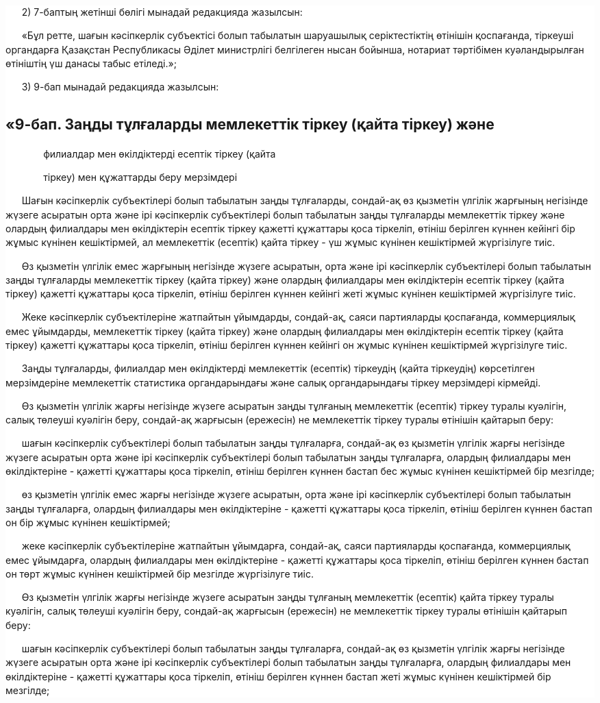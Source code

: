      2) 7-баптың жетінші бөлігі мынадай редакцияда жазылсын:

      «Бұл ретте, шағын кәсіпкерлік субъектісі болып табылатын шаруашылық серіктестіктің өтінішін қоспағанда, тіркеуші органдарға Қазақстан Республикасы Әділет министрлігі белгілеген нысан бойынша, нотариат тәртібімен куәландырылған өтініштің үш данасы табыс етіледі.»;

      3) 9-бап мынадай редакцияда жазылсын:

## «9-бап. Заңды тұлғаларды мемлекеттік тіркеу (қайта тіркеу) және

              филиалдар мен өкілдіктерді есептік тіркеу (қайта

              тіркеу) мен құжаттарды беру мерзімдері

      Шағын кәсіпкерлік субъектілері болып табылатын заңды тұлғаларды, сондай-ақ өз қызметін үлгілік жарғының негізінде жүзеге асыратын орта және ірі кәсіпкерлік субъектілері болып табылатын заңды тұлғаларды мемлекеттік тіркеу және олардың филиалдары мен өкілдіктерін есептік тіркеу қажетті құжаттары қоса тіркеліп, өтініш берілген күннен кейінгі бір жұмыс күнінен кешіктірмей, ал мемлекеттік (есептік) қайта тіркеу - үш жұмыс күнінен кешіктірмей жүргізілуге тиіс.

      Өз қызметін үлгілік емес жарғының негізінде жүзеге асыратын, орта және ірі кәсіпкерлік субъектілері болып табылатын заңды тұлғаларды мемлекеттік тіркеу (қайта тіркеу) және олардың филиалдары мен өкілдіктерін есептік тіркеу (қайта тіркеу) қажетті құжаттары қоса тіркеліп, өтініш берілген күннен кейінгі жеті жұмыс күнінен кешіктірмей жүргізілуге тиіс.

      Жеке кәсіпкерлік субъектілеріне жатпайтын ұйымдарды, сондай-ақ, саяси партияларды қоспағанда, коммерциялық емес ұйымдарды, мемлекеттік тіркеу (қайта тіркеу) және олардың филиалдары мен өкілдіктерін есептік тіркеу (қайта тіркеу) қажетті құжаттары қоса тіркеліп, өтініш берілген күннен кейінгі он жұмыс күнінен кешіктірмей жүргізілуге тиіс.

      Заңды тұлғаларды, филиалдар мен өкілдіктерді мемлекеттік (есептік) тіркеудің (қайта тіркеудің) көрсетілген мерзімдеріне мемлекеттік статистика органдарындағы және салық органдарындағы тіркеу мерзімдері кірмейді.

      Өз қызметін үлгілік жарғы негізінде жүзеге асыратын заңды тұлғаның мемлекеттік (есептік) тіркеу туралы куәлігін, салық төлеуші куәлігін беру, сондай-ақ жарғысын (ережесін) не мемлекеттік тіркеу туралы өтінішін қайтарып беру:

      шағын кәсіпкерлік субъектілері болып табылатын заңды тұлғаларға, сондай-ақ өз қызметін үлгілік жарғы негізінде жүзеге асыратын орта және ірі кәсіпкерлік субъектілері болып табылатын заңды тұлғаларға, олардың филиалдары мен өкілдіктеріне - қажетті құжаттары қоса тіркеліп, өтініш берілген күннен бастап бес жұмыс күнінен кешіктірмей бір мезгілде;

      өз қызметін үлгілік емес жарғы негізінде жүзеге асыратын, орта және ірі кәсіпкерлік субъектілері болып табылатын заңды тұлғаларға, олардың филиалдары мен өкілдіктеріне - қажетті құжаттары қоса тіркеліп, өтініш берілген күннен бастап он бір жұмыс күнінен кешіктірмей;

      жеке кәсіпкерлік субъектілеріне жатпайтын ұйымдарға, сондай-ақ, саяси партияларды қоспағанда, коммерциялық емес ұйымдарға, олардың филиалдары мен өкілдіктеріне - қажетті құжаттары қоса тіркеліп, өтініш берілген күннен бастап он төрт жұмыс күнінен кешіктірмей бір мезгілде жүргізілуге тиіс.

      Өз қызметін үлгілік жарғы негізінде жүзеге асыратын заңды тұлғаның мемлекеттік (есептік) қайта тіркеу туралы куәлігін, салық төлеуші куәлігін беру, сондай-ақ жарғысын (ережесін) не мемлекеттік тіркеу туралы өтінішін қайтарып беру:

      шағын кәсіпкерлік субъектілері болып табылатын заңды тұлғаларға, сондай-ақ өз қызметін үлгілік жарғы негізінде жүзеге асыратын орта және ірі кәсіпкерлік субъектілері болып табылатын заңды тұлғаларға, олардың филиалдары мен өкілдіктеріне - қажетті құжаттары қоса тіркеліп, өтініш берілген күннен бастап жеті жұмыс күнінен кешіктірмей бір мезгілде;
